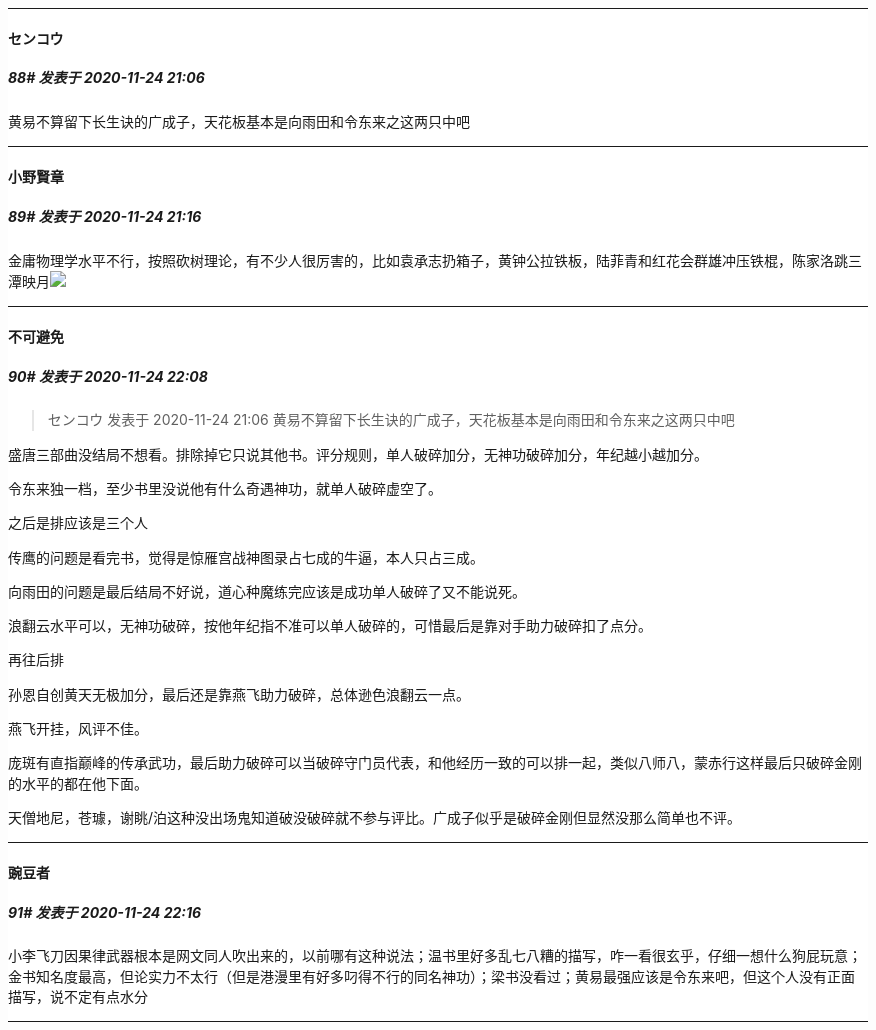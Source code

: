 
-----

####  センコウ  
##### 88#       发表于 2020-11-24 21:06


黄易不算留下长生诀的广成子，天花板基本是向雨田和令东来之这两只中吧


-----

####  小野賢章  
##### 89#       发表于 2020-11-24 21:16


金庸物理学水平不行，按照砍树理论，有不少人很厉害的，比如袁承志扔箱子，黄钟公拉铁板，陆菲青和红花会群雄冲压铁棍，陈家洛跳三潭映月<img src="https://static.saraba1st.com/image/smiley/face2017/067.png" referrerpolicy="no-referrer">


-----

####  不可避免  
##### 90#       发表于 2020-11-24 22:08


<blockquote>センコウ 发表于 2020-11-24 21:06
黄易不算留下长生诀的广成子，天花板基本是向雨田和令东来之这两只中吧</blockquote>
盛唐三部曲没结局不想看。排除掉它只说其他书。评分规则，单人破碎加分，无神功破碎加分，年纪越小越加分。

令东来独一档，至少书里没说他有什么奇遇神功，就单人破碎虚空了。

之后是排应该是三个人

传鹰的问题是看完书，觉得是惊雁宫战神图录占七成的牛逼，本人只占三成。

向雨田的问题是最后结局不好说，道心种魔练完应该是成功单人破碎了又不能说死。

浪翻云水平可以，无神功破碎，按他年纪指不准可以单人破碎的，可惜最后是靠对手助力破碎扣了点分。

再往后排

孙恩自创黄天无极加分，最后还是靠燕飞助力破碎，总体逊色浪翻云一点。

燕飞开挂，风评不佳。

庞斑有直指巅峰的传承武功，最后助力破碎可以当破碎守门员代表，和他经历一致的可以排一起，类似八师八，蒙赤行这样最后只破碎金刚的水平的都在他下面。

天僧地尼，苍璩，谢眺/泊这种没出场鬼知道破没破碎就不参与评比。广成子似乎是破碎金刚但显然没那么简单也不评。


-----

####  豌豆者  
##### 91#       发表于 2020-11-24 22:16


小李飞刀因果律武器根本是网文同人吹出来的，以前哪有这种说法；温书里好多乱七八糟的描写，咋一看很玄乎，仔细一想什么狗屁玩意；金书知名度最高，但论实力不太行（但是港漫里有好多叼得不行的同名神功）；梁书没看过；黄易最强应该是令东来吧，但这个人没有正面描写，说不定有点水分


-----

